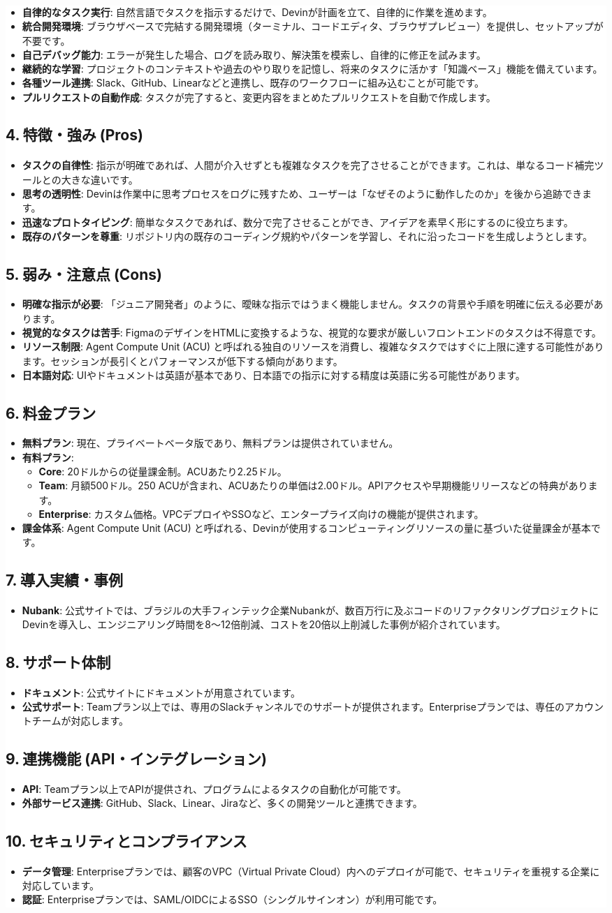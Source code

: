 * **自律的なタスク実行**: 自然言語でタスクを指示するだけで、Devinが計画を立て、自律的に作業を進めます。
* **統合開発環境**: ブラウザベースで完結する開発環境（ターミナル、コードエディタ、ブラウザプレビュー）を提供し、セットアップが不要です。
* **自己デバッグ能力**: エラーが発生した場合、ログを読み取り、解決策を模索し、自律的に修正を試みます。
* **継続的な学習**: プロジェクトのコンテキストや過去のやり取りを記憶し、将来のタスクに活かす「知識ベース」機能を備えています。
* **各種ツール連携**: Slack、GitHub、Linearなどと連携し、既存のワークフローに組み込むことが可能です。
* **プルリクエストの自動作成**: タスクが完了すると、変更内容をまとめたプルリクエストを自動で作成します。

## **4. 特徴・強み (Pros)**

* **タスクの自律性**: 指示が明確であれば、人間が介入せずとも複雑なタスクを完了させることができます。これは、単なるコード補完ツールとの大きな違いです。
* **思考の透明性**: Devinは作業中に思考プロセスをログに残すため、ユーザーは「なぜそのように動作したのか」を後から追跡できます。
* **迅速なプロトタイピング**: 簡単なタスクであれば、数分で完了させることができ、アイデアを素早く形にするのに役立ちます。
* **既存のパターンを尊重**: リポジトリ内の既存のコーディング規約やパターンを学習し、それに沿ったコードを生成しようとします。

## **5. 弱み・注意点 (Cons)**

* **明確な指示が必要**: 「ジュニア開発者」のように、曖昧な指示ではうまく機能しません。タスクの背景や手順を明確に伝える必要があります。
* **視覚的なタスクは苦手**: FigmaのデザインをHTMLに変換するような、視覚的な要求が厳しいフロントエンドのタスクは不得意です。
* **リソース制限**: Agent Compute Unit (ACU) と呼ばれる独自のリソースを消費し、複雑なタスクではすぐに上限に達する可能性があります。セッションが長引くとパフォーマンスが低下する傾向があります。
* **日本語対応**: UIやドキュメントは英語が基本であり、日本語での指示に対する精度は英語に劣る可能性があります。

## **6. 料金プラン**

* **無料プラン**: 現在、プライベートベータ版であり、無料プランは提供されていません。
* **有料プラン**:
  * **Core**: 20ドルからの従量課金制。ACUあたり2.25ドル。
  * **Team**: 月額500ドル。250 ACUが含まれ、ACUあたりの単価は2.00ドル。APIアクセスや早期機能リリースなどの特典があります。
  * **Enterprise**: カスタム価格。VPCデプロイやSSOなど、エンタープライズ向けの機能が提供されます。
* **課金体系**: Agent Compute Unit (ACU) と呼ばれる、Devinが使用するコンピューティングリソースの量に基づいた従量課金が基本です。

## **7. 導入実績・事例**

* **Nubank**: 公式サイトでは、ブラジルの大手フィンテック企業Nubankが、数百万行に及ぶコードのリファクタリングプロジェクトにDevinを導入し、エンジニアリング時間を8〜12倍削減、コストを20倍以上削減した事例が紹介されています。

## **8. サポート体制**

* **ドキュメント**: 公式サイトにドキュメントが用意されています。
* **公式サポート**: Teamプラン以上では、専用のSlackチャンネルでのサポートが提供されます。Enterpriseプランでは、専任のアカウントチームが対応します。

## **9. 連携機能 (API・インテグレーション)**

* **API**: Teamプラン以上でAPIが提供され、プログラムによるタスクの自動化が可能です。
* **外部サービス連携**: GitHub、Slack、Linear、Jiraなど、多くの開発ツールと連携できます。

## **10. セキュリティとコンプライアンス**

* **データ管理**: Enterpriseプランでは、顧客のVPC（Virtual Private Cloud）内へのデプロイが可能で、セキュリティを重視する企業に対応しています。
* **認証**: Enterpriseプランでは、SAML/OIDCによるSSO（シングルサインオン）が利用可能です。
